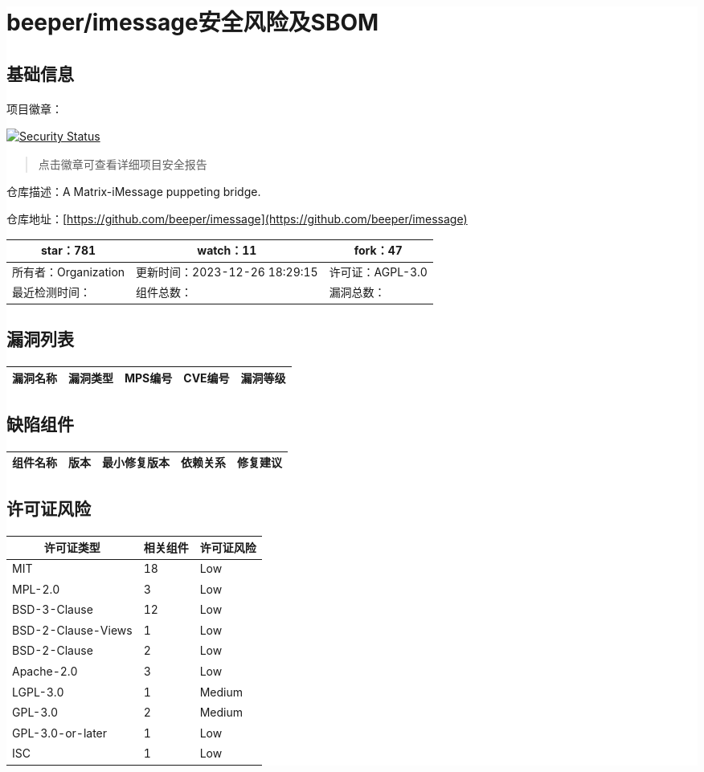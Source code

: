 # beeper/imessage安全风险及SBOM

## 基础信息

项目徽章：

[![Security Status](https://www.murphysec.com/platform3/v31/badge/1739714282596249600.svg)](https://www.murphysec.com/console/report/1738627463893381120/1739714282596249600)

> 点击徽章可查看详细项目安全报告

仓库描述：A Matrix-iMessage puppeting bridge.

仓库地址：[https://github.com/beeper/imessage](https://github.com/beeper/imessage)

| star：781 | watch：11 | fork：47 |
| ----------- | -------------- | ------------ |
| 所有者：Organization | 更新时间：2023-12-26 18:29:15 | 许可证：AGPL-3.0 |
| 最近检测时间： | 组件总数： | 漏洞总数： |




## 漏洞列表

| 漏洞名称 | 漏洞类型 | MPS编号 | CVE编号 | 漏洞等级 |
| ------- | ------ | ------- | ------ | ----- |





## 缺陷组件

| 组件名称 | 版本 | 最小修复版本 | 依赖关系 | 修复建议 |
| -------- | ---- | ------------ | -------- | -------- |





## 许可证风险

| 许可证类型 | 相关组件 | 许可证风险 |
| ---------- | -------- | ---------- |
|MIT|18|Low|
|MPL-2.0|3|Low|
|BSD-3-Clause|12|Low|
|BSD-2-Clause-Views|1|Low|
|BSD-2-Clause|2|Low|
|Apache-2.0|3|Low|
|LGPL-3.0|1|Medium|
|GPL-3.0|2|Medium|
|GPL-3.0-or-later|1|Low|
|ISC|1|Low|
